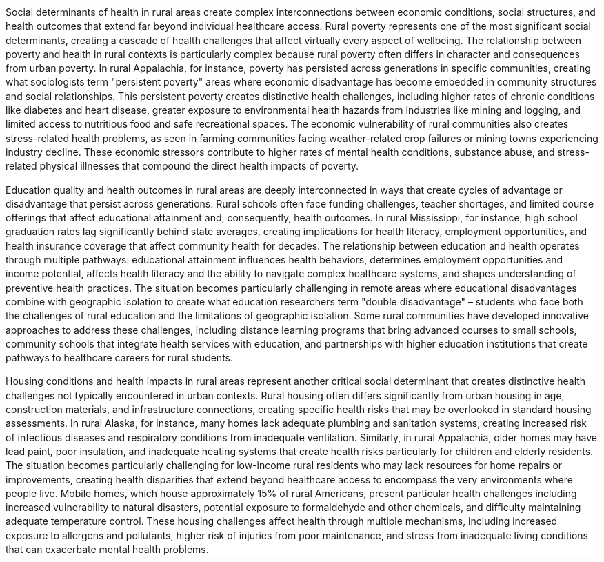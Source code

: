 Social determinants of health in rural areas create complex interconnections between economic conditions, social structures, and health outcomes that extend far beyond individual healthcare access. Rural poverty represents one of the most significant social determinants, creating a cascade of health challenges that affect virtually every aspect of wellbeing. The relationship between poverty and health in rural contexts is particularly complex because rural poverty often differs in character and consequences from urban poverty. In rural Appalachia, for instance, poverty has persisted across generations in specific communities, creating what sociologists term "persistent poverty" areas where economic disadvantage has become embedded in community structures and social relationships. This persistent poverty creates distinctive health challenges, including higher rates of chronic conditions like diabetes and heart disease, greater exposure to environmental health hazards from industries like mining and logging, and limited access to nutritious food and safe recreational spaces. The economic vulnerability of rural communities also creates stress-related health problems, as seen in farming communities facing weather-related crop failures or mining towns experiencing industry decline. These economic stressors contribute to higher rates of mental health conditions, substance abuse, and stress-related physical illnesses that compound the direct health impacts of poverty.

Education quality and health outcomes in rural areas are deeply interconnected in ways that create cycles of advantage or disadvantage that persist across generations. Rural schools often face funding challenges, teacher shortages, and limited course offerings that affect educational attainment and, consequently, health outcomes. In rural Mississippi, for instance, high school graduation rates lag significantly behind state averages, creating implications for health literacy, employment opportunities, and health insurance coverage that affect community health for decades. The relationship between education and health operates through multiple pathways: educational attainment influences health behaviors, determines employment opportunities and income potential, affects health literacy and the ability to navigate complex healthcare systems, and shapes understanding of preventive health practices. The situation becomes particularly challenging in remote areas where educational disadvantages combine with geographic isolation to create what education researchers term "double disadvantage" – students who face both the challenges of rural education and the limitations of geographic isolation. Some rural communities have developed innovative approaches to address these challenges, including distance learning programs that bring advanced courses to small schools, community schools that integrate health services with education, and partnerships with higher education institutions that create pathways to healthcare careers for rural students.

Housing conditions and health impacts in rural areas represent another critical social determinant that creates distinctive health challenges not typically encountered in urban contexts. Rural housing often differs significantly from urban housing in age, construction materials, and infrastructure connections, creating specific health risks that may be overlooked in standard housing assessments. In rural Alaska, for instance, many homes lack adequate plumbing and sanitation systems, creating increased risk of infectious diseases and respiratory conditions from inadequate ventilation. Similarly, in rural Appalachia, older homes may have lead paint, poor insulation, and inadequate heating systems that create health risks particularly for children and elderly residents. The situation becomes particularly challenging for low-income rural residents who may lack resources for home repairs or improvements, creating health disparities that extend beyond healthcare access to encompass the very environments where people live. Mobile homes, which house approximately 15% of rural Americans, present particular health challenges including increased vulnerability to natural disasters, potential exposure to formaldehyde and other chemicals, and difficulty maintaining adequate temperature control. These housing challenges affect health through multiple mechanisms, including increased exposure to allergens and pollutants, higher risk of injuries from poor maintenance, and stress from inadequate living conditions that can exacerbate mental health problems.
